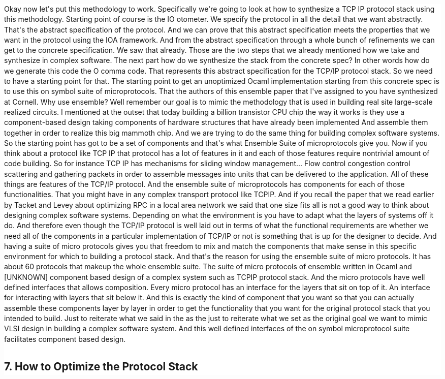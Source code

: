 Okay now let's put this methodology to work. Specifically we're going to look at how to synthesize a TCP IP protocol stack using this methodology. Starting point of course is the IO otometer. We specify the protocol in all the detail that we want abstractly. That's the abstract specification of the protocol. And we can prove that this abstract specification meets the properties that we want in the protocol using the IOA framework. And from the abstract specification through a whole bunch of refinements we can get to the concrete specification. We saw that already. Those are the two steps that we already mentioned how we take and synthesize in complex software. The next part how do we synthesize the stack from the concrete spec? In other words how do we generate this code the O comma code. That represents this abstract specification for the TCP/IP protocol stack. So we need to have a starting point for that. The starting point to get an unoptimized Ocaml implementation starting from this concrete spec is to use this on symbol suite of microprotocols. That the authors of this ensemble paper that I've assigned to you have synthesized at Cornell. Why use ensemble? Well remember our goal is to mimic the methodology that is used in building real site large-scale realized circuits. I mentioned at the outset that today building a billion transistor CPU chip the way it works is they use a component-based design taking components of hardware structures that have already been implemented And assemble them together in order to realize this big mammoth chip. And we are trying to do the same thing for building complex software systems. So the starting point has got to be a set of components and that's what Ensemble Suite of microprotocols give you. Now if you think about a protocol like TCP IP that protocol has a lot of features in it and each of those features require nontrivial amount of code building. So for instance TCP IP has mechanisms for sliding window management... Flow control congestion control scattering and gathering packets in order to assemble messages into units that can be delivered to the application. All of these things are features of the TCP/IP protocol. And the ensemble suite of microprotocols has components for each of those functionalities. That you might have in any complex transport protocol like TCPIP. And if you recall the paper that we read earlier by Tacket and Levey about optimizing RPC in a local area network we said that one size fits all is not a good way to think about designing complex software systems. Depending on what the environment is you have to adapt what the layers of systems off it do. And therefore even though the TCP/IP protocol is well laid out in terms of what the functional requirements are whether we need all of the components in a particular implementation of TCP/IP or not is something that is up for the designer to decide. And having a suite of micro protocols gives you that freedom to mix and match the components that make sense in this specific environment for which to building a protocol stack. And that's the reason for using the ensemble suite of micro protocols. It has about 60 protocols that makeup the whole ensemble suite. The suite of micro protocols of ensemble written in Ocaml and [UNKNOWN] component based design of a complex system such as TCPIP protocol stack. And the micro protocols have well defined interfaces that allows composition. Every micro protocol has an interface for the layers that sit on top of it. An interface for interacting with layers that sit below it. And this is exactly the kind of component that you want so that you can actually assemble these components layer by layer in order to get the functionality that you want for the original protocol stack that you intended to build. Just to reiterate what we said in the as the just to reiterate what we set as the original goal we want to mimic VLSI design in building a complex software system. And this well defined interfaces of the on symbol microprotocol suite facilitates component based design.

## 7. How to Optimize the Protocol Stack
